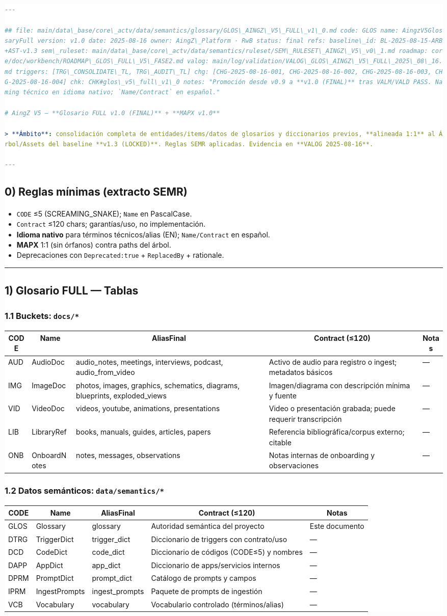 ```yaml
---

## file: main/data\_base/core\_actv/data/semantics/glossary/GLOS\_AINGZ\_V5\_FULL\_v1\_0.md code: GLOS name: AingzV5GlossaryFull version: v1.0 date: 2025-08-16 owner: AingZ\_Platform · RwB status: final refs: baseline\_id: BL-2025-08-15-ARB+AST-v1.3 sem\_ruleset: main/data\_base/core\_actv/data/semantics/ruleset/SEM\_RULESET\_AINGZ\_V5\_v0\_1.md roadmap: core/doc/workbench/ROADMAP\_GLOS\_FULL\_V5\_FASE2.md valog: main/log/validation/VALOG\_GLOS\_AINGZ\_V5\_FULL\_2025\_08\_16.md triggers: [TRG\_CONSOLIDATE\_TL, TRG\_AUDIT\_TL] chg: [CHG-2025-08-16-001, CHG-2025-08-16-002, CHG-2025-08-16-003, CHG-2025-08-16-004] chk: CHK#glos\_v5\_full\_v1\_0 notes: "Promoción desde v0.9 a **v1.0 (FINAL)** tras VALM/VALD PASS. Naming técnico en idioma nativo; `Name/Contract` en español."

# AingZ V5 — **Glosario FULL v1.0 (FINAL)** + **MAPX v1.0**

> **Ámbito**: consolidación completa de entidades/items/datos de glosarios y diccionarios previos, **alineada 1:1** al Árbol/Assets del baseline **v1.3 (LOCKED)**. Reglas SEMR aplicadas. Evidencia en **VALOG 2025‑08‑16**.

---
```


## 0) Reglas mínimas (extracto SEMR)

- `CODE` ≤5 (SCREAMING\_SNAKE); `Name` en PascalCase.
- `Contract` ≤120 chars; garantías/uso, no implementación.
- **Idioma nativo** para términos técnicos/alias (EN); `Name/Contract` en español.
- **MAPX** 1:1 (sin órfanos) contra paths del árbol.
- Deprecaciones con `Deprecated:true` + `ReplacedBy` + rationale.

---

## 1) Glosario FULL — Tablas

### 1.1 Buckets: `docs/*`

| CODE | Name         | AliasFinal                                                                  | Contract (≤120)                                            | Notas |
| ---- | ------------ | --------------------------------------------------------------------------- | ---------------------------------------------------------- | ----- |
| AUD  | AudioDoc     | audio\_notes, meetings, interviews, podcast, audio\_from\_video             | Activo de audio para registro o ingest; metadatos básicos  | —     |
| IMG  | ImageDoc     | photos, images, graphics, schematics, diagrams, blueprints, exploded\_views | Imagen/diagrama con descripción mínima y fuente            | —     |
| VID  | VideoDoc     | videos, youtube, animations, presentations                                  | Video o presentación grabada; puede requerir transcripción | —     |
| LIB  | LibraryRef   | books, manuals, guides, articles, papers                                    | Referencia bibliográfica/corpus externo; citable           | —     |
| ONB  | OnboardNotes | notes, messages, observations                                               | Notas internas de onboarding y observaciones               | —     |

### 1.2 Datos semánticos: `data/semantics/*`

| CODE | Name          | AliasFinal      | Contract (≤120)                           | Notas          |
| ---- | ------------- | --------------- | ----------------------------------------- | -------------- |
| GLOS | Glossary      | glossary        | Autoridad semántica del proyecto          | Este documento |
| DTRG | TriggerDict   | trigger\_dict   | Diccionario de triggers con contrato/uso  | —              |
| DCD  | CodeDict      | code\_dict      | Diccionario de códigos (CODE≤5) y nombres | —              |
| DAPP | AppDict       | app\_dict       | Diccionario de apps/servicios internos    | —              |
| DPRM | PromptDict    | prompt\_dict    | Catálogo de prompts y campos              | —              |
| IPRM | IngestPrompts | ingest\_prompts | Paquete de prompts de ingestión           | —              |
| VCB  | Vocabulary    | vocabulary      | Vocabulario controlado (términos/alias)   | —              |